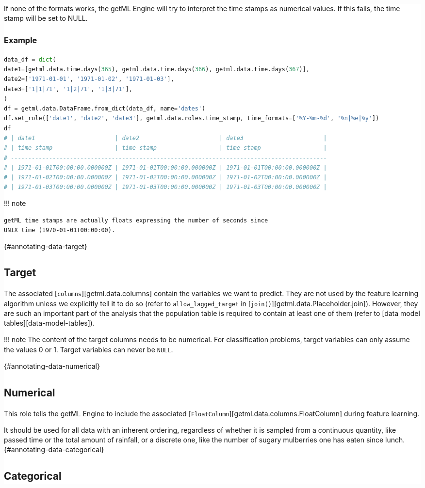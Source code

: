 If none of the formats works, the getML Engine will try to interpret
the time stamps as numerical values. If this fails, the time stamp will be set
to NULL.

### Example

```python
data_df = dict(
date1=[getml.data.time.days(365), getml.data.time.days(366), getml.data.time.days(367)],
date2=['1971-01-01', '1971-01-02', '1971-01-03'],
date3=['1|1|71', '1|2|71', '1|3|71'],
)
df = getml.data.DataFrame.from_dict(data_df, name='dates')
df.set_role(['date1', 'date2', 'date3'], getml.data.roles.time_stamp, time_formats=['%Y-%m-%d', '%n|%e|%y'])
df
# | date1                       | date2                       | date3                       |
# | time stamp                  | time stamp                  | time stamp                  |
# -------------------------------------------------------------------------------------------
# | 1971-01-01T00:00:00.000000Z | 1971-01-01T00:00:00.000000Z | 1971-01-01T00:00:00.000000Z |
# | 1971-01-02T00:00:00.000000Z | 1971-01-02T00:00:00.000000Z | 1971-01-02T00:00:00.000000Z |
# | 1971-01-03T00:00:00.000000Z | 1971-01-03T00:00:00.000000Z | 1971-01-03T00:00:00.000000Z |
```
!!! note 

    getML time stamps are actually floats expressing the number of seconds since 
    UNIX time (1970-01-01T00:00:00).


[](){#annotating-data-target}
## Target

The associated [`columns`][getml.data.columns] contain the variables we want to predict. They are not used by the feature learning algorithm unless we explicitly tell it to do so (refer to `allow_lagged_target` in [`join()`][getml.data.Placeholder.join]). However, they are such an important part of the analysis that the population table is required to contain at least one of them (refer to [data model tables][data-model-tables]).

!!! note
    The content of the target columns needs to be numerical. For classification problems, target variables can only assume the values 0 or 1. Target variables can never be `NULL`.

[](){#annotating-data-numerical}
## Numerical

This role tells the getML Engine to include the associated [`FloatColumn`][getml.data.columns.FloatColumn] during feature learning.

It should be used for all data with an inherent ordering, regardless of whether it is sampled from a continuous quantity, like passed time or the total amount of rainfall, or a discrete one, like the number of sugary mulberries one has eaten since lunch.
[](){#annotating-data-categorical}
## Categorical
